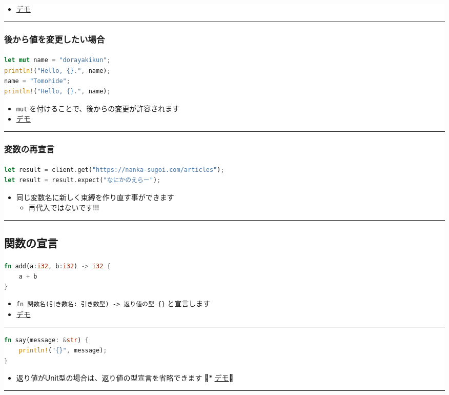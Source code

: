 * [デモ](https://play.rust-lang.org/?version=stable&mode=debug&edition=2018&gist=ad53f87c33b414aebfce144ab1b514c1)

----

### 後から値を変更したい場合

```rust
let mut name = "dorayakikun";
println!("Hello, {}.", name);
name = "Tomohide";
println!("Hello, {}.", name);
```

* `mut` を付けることで、後からの変更が許容されます
* [デモ](https://play.rust-lang.org/?version=stable&mode=debug&edition=2018&gist=cb9cab654d56c5600cc1df8b8b42d014)

----

### 変数の再宣言

```rust
let result = client.get("https://nanka-sugoi.com/articles");
let result = result.expect("なにかのえらー");
```

* 同じ変数名に新しく束縛を作り直す事ができます
  * 再代入ではないです!!!

---

## 関数の宣言

```rust
fn add(a:i32, b:i32) -> i32 {
    a + b
}
```

* `fn 関数名(引き数名: 引き数型) -> 返り値の型 {}` と宣言します
* [デモ](https://play.rust-lang.org/?version=stable&mode=debug&edition=2018&gist=2a40644bbc62ca1d1d2355336330bc73)

----

```rust
fn say(message: &str) {
    println!("{}", message);
}
```

* 返り値がUnit型の場合は、返り値の型宣言を省略できます
* [デモ](https://play.rust-lang.org/?version=stable&mode=debug&edition=2018&gist=04f605e54e1f82e6c074413ece7a0bd9)

---
